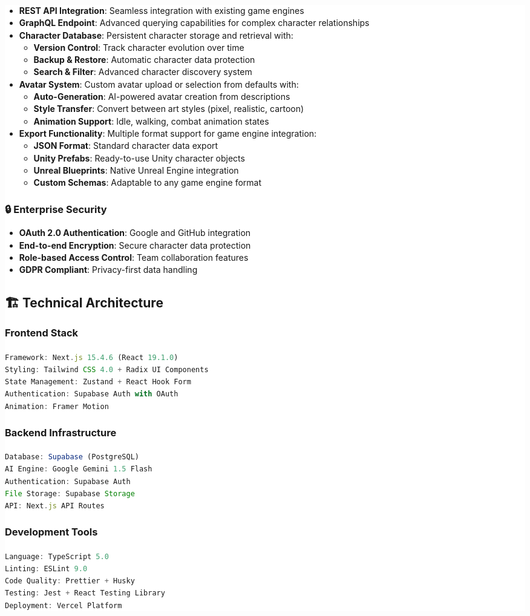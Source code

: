 - **REST API Integration**: Seamless integration with existing game engines
- **GraphQL Endpoint**: Advanced querying capabilities for complex character relationships
- **Character Database**: Persistent character storage and retrieval with:
  - **Version Control**: Track character evolution over time
  - **Backup & Restore**: Automatic character data protection
  - **Search & Filter**: Advanced character discovery system
- **Avatar System**: Custom avatar upload or selection from defaults with:
  - **Auto-Generation**: AI-powered avatar creation from descriptions
  - **Style Transfer**: Convert between art styles (pixel, realistic, cartoon)
  - **Animation Support**: Idle, walking, combat animation states
- **Export Functionality**: Multiple format support for game engine integration:
  - **JSON Format**: Standard character data export
  - **Unity Prefabs**: Ready-to-use Unity character objects
  - **Unreal Blueprints**: Native Unreal Engine integration
  - **Custom Schemas**: Adaptable to any game engine format

### 🔒 **Enterprise Security**

- **OAuth 2.0 Authentication**: Google and GitHub integration
- **End-to-end Encryption**: Secure character data protection
- **Role-based Access Control**: Team collaboration features
- **GDPR Compliant**: Privacy-first data handling

## 🏗 Technical Architecture

### **Frontend Stack**

```typescript
Framework: Next.js 15.4.6 (React 19.1.0)
Styling: Tailwind CSS 4.0 + Radix UI Components
State Management: Zustand + React Hook Form
Authentication: Supabase Auth with OAuth
Animation: Framer Motion
```

### **Backend Infrastructure**

```typescript
Database: Supabase (PostgreSQL)
AI Engine: Google Gemini 1.5 Flash
Authentication: Supabase Auth
File Storage: Supabase Storage
API: Next.js API Routes
```

### **Development Tools**

```typescript
Language: TypeScript 5.0
Linting: ESLint 9.0
Code Quality: Prettier + Husky
Testing: Jest + React Testing Library
Deployment: Vercel Platform
```

